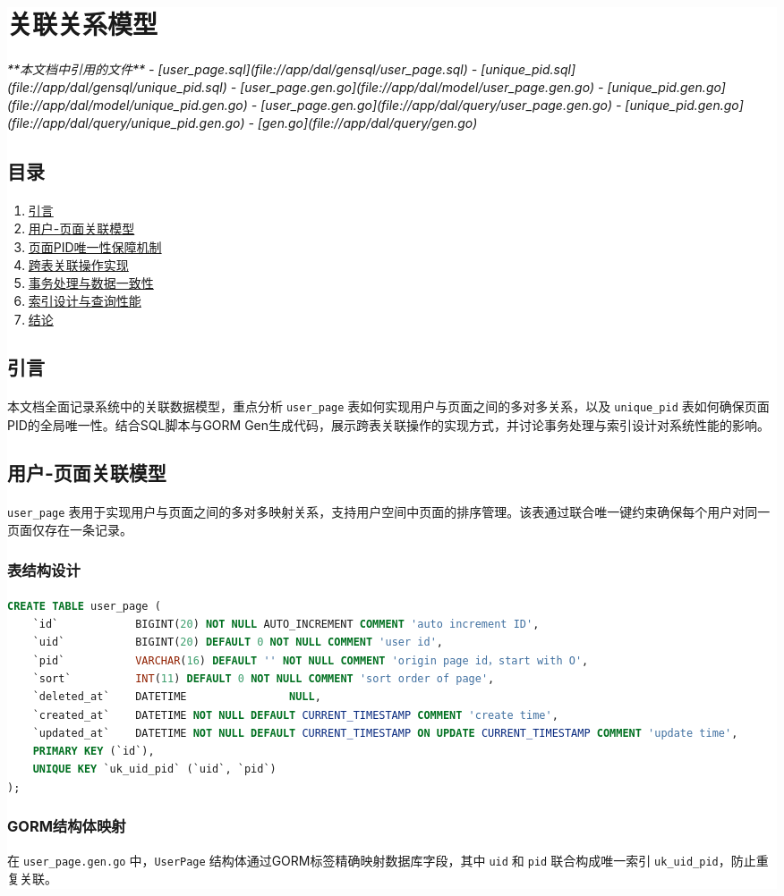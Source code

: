 # 关联关系模型

<cite>
**本文档中引用的文件**  
- [user_page.sql](file://app/dal/gensql/user_page.sql)
- [unique_pid.sql](file://app/dal/gensql/unique_pid.sql)
- [user_page.gen.go](file://app/dal/model/user_page.gen.go)
- [unique_pid.gen.go](file://app/dal/model/unique_pid.gen.go)
- [user_page.gen.go](file://app/dal/query/user_page.gen.go)
- [unique_pid.gen.go](file://app/dal/query/unique_pid.gen.go)
- [gen.go](file://app/dal/query/gen.go)
</cite>

## 目录
1. [引言](#引言)
2. [用户-页面关联模型](#用户-页面关联模型)
3. [页面PID唯一性保障机制](#页面pid唯一性保障机制)
4. [跨表关联操作实现](#跨表关联操作实现)
5. [事务处理与数据一致性](#事务处理与数据一致性)
6. [索引设计与查询性能](#索引设计与查询性能)
7. [结论](#结论)

## 引言
本文档全面记录系统中的关联数据模型，重点分析 `user_page` 表如何实现用户与页面之间的多对多关系，以及 `unique_pid` 表如何确保页面PID的全局唯一性。结合SQL脚本与GORM Gen生成代码，展示跨表关联操作的实现方式，并讨论事务处理与索引设计对系统性能的影响。

## 用户-页面关联模型

`user_page` 表用于实现用户与页面之间的多对多映射关系，支持用户空间中页面的排序管理。该表通过联合唯一键约束确保每个用户对同一页面仅存在一条记录。

### 表结构设计
```sql
CREATE TABLE user_page (
    `id`            BIGINT(20) NOT NULL AUTO_INCREMENT COMMENT 'auto increment ID',
    `uid`           BIGINT(20) DEFAULT 0 NOT NULL COMMENT 'user id',
    `pid`           VARCHAR(16) DEFAULT '' NOT NULL COMMENT 'origin page id，start with O',
    `sort`          INT(11) DEFAULT 0 NOT NULL COMMENT 'sort order of page',
    `deleted_at`    DATETIME                NULL,
    `created_at`    DATETIME NOT NULL DEFAULT CURRENT_TIMESTAMP COMMENT 'create time',
    `updated_at`    DATETIME NOT NULL DEFAULT CURRENT_TIMESTAMP ON UPDATE CURRENT_TIMESTAMP COMMENT 'update time',
    PRIMARY KEY (`id`),
    UNIQUE KEY `uk_uid_pid` (`uid`, `pid`)
);
```

### GORM结构体映射
在 `user_page.gen.go` 中，`UserPage` 结构体通过GORM标签精确映射数据库字段，其中 `uid` 和 `pid` 联合构成唯一索引 `uk_uid_pid`，防止重复关联。
